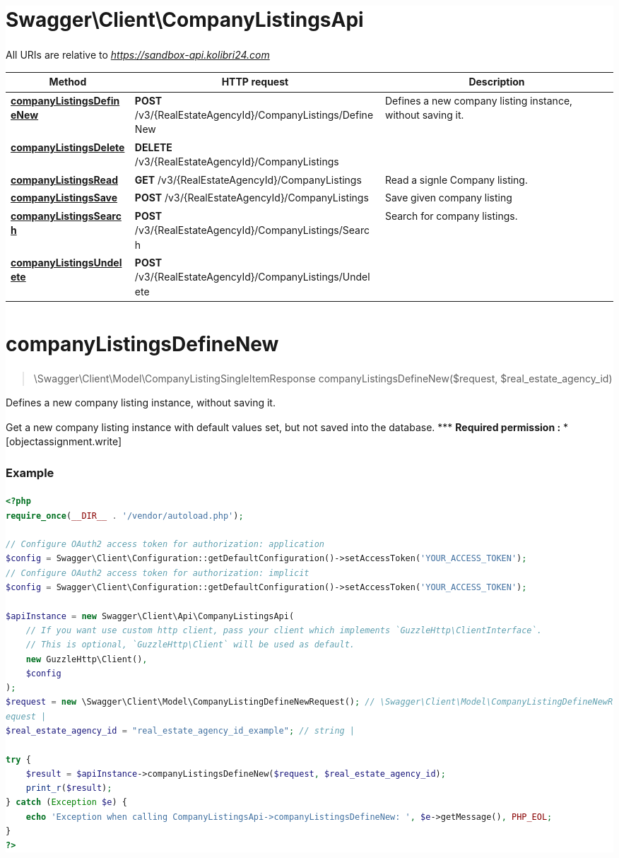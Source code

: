 # Swagger\Client\CompanyListingsApi

All URIs are relative to *https://sandbox-api.kolibri24.com*

Method | HTTP request | Description
------------- | ------------- | -------------
[**companyListingsDefineNew**](CompanyListingsApi.md#companyListingsDefineNew) | **POST** /v3/{RealEstateAgencyId}/CompanyListings/DefineNew | Defines a new company listing instance, without saving it.
[**companyListingsDelete**](CompanyListingsApi.md#companyListingsDelete) | **DELETE** /v3/{RealEstateAgencyId}/CompanyListings | 
[**companyListingsRead**](CompanyListingsApi.md#companyListingsRead) | **GET** /v3/{RealEstateAgencyId}/CompanyListings | Read a signle Company listing.
[**companyListingsSave**](CompanyListingsApi.md#companyListingsSave) | **POST** /v3/{RealEstateAgencyId}/CompanyListings | Save given company listing
[**companyListingsSearch**](CompanyListingsApi.md#companyListingsSearch) | **POST** /v3/{RealEstateAgencyId}/CompanyListings/Search | Search for company listings.
[**companyListingsUndelete**](CompanyListingsApi.md#companyListingsUndelete) | **POST** /v3/{RealEstateAgencyId}/CompanyListings/Undelete | 


# **companyListingsDefineNew**
> \Swagger\Client\Model\CompanyListingSingleItemResponse companyListingsDefineNew($request, $real_estate_agency_id)

Defines a new company listing instance, without saving it.

Get a new company listing instance with default values set, but not saved into the database.  *** **Required permission :**    * [objectassignment.write]

### Example
```php
<?php
require_once(__DIR__ . '/vendor/autoload.php');

// Configure OAuth2 access token for authorization: application
$config = Swagger\Client\Configuration::getDefaultConfiguration()->setAccessToken('YOUR_ACCESS_TOKEN');
// Configure OAuth2 access token for authorization: implicit
$config = Swagger\Client\Configuration::getDefaultConfiguration()->setAccessToken('YOUR_ACCESS_TOKEN');

$apiInstance = new Swagger\Client\Api\CompanyListingsApi(
    // If you want use custom http client, pass your client which implements `GuzzleHttp\ClientInterface`.
    // This is optional, `GuzzleHttp\Client` will be used as default.
    new GuzzleHttp\Client(),
    $config
);
$request = new \Swagger\Client\Model\CompanyListingDefineNewRequest(); // \Swagger\Client\Model\CompanyListingDefineNewRequest | 
$real_estate_agency_id = "real_estate_agency_id_example"; // string | 

try {
    $result = $apiInstance->companyListingsDefineNew($request, $real_estate_agency_id);
    print_r($result);
} catch (Exception $e) {
    echo 'Exception when calling CompanyListingsApi->companyListingsDefineNew: ', $e->getMessage(), PHP_EOL;
}
?>
```
